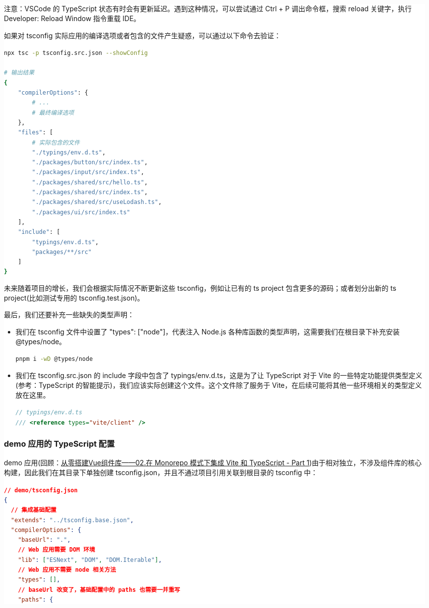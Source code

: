 注意：VSCode 的 TypeScript 状态有时会有更新延迟。遇到这种情况，可以尝试通过 Ctrl + P 调出命令框，搜索 reload 关键字，执行 Developer: Reload Window 指令重载 IDE。

如果对 tsconfig 实际应用的编译选项或者包含的文件产生疑惑，可以通过以下命令去验证：

```bash
npx tsc -p tsconfig.src.json --showConfig

# 输出结果
{
    "compilerOptions": {
        # ...
        # 最终编译选项
    },
    "files": [
        # 实际包含的文件
        "./typings/env.d.ts",
        "./packages/button/src/index.ts",
        "./packages/input/src/index.ts",
        "./packages/shared/src/hello.ts",
        "./packages/shared/src/index.ts",
        "./packages/shared/src/useLodash.ts",
        "./packages/ui/src/index.ts"
    ],
    "include": [
        "typings/env.d.ts",
        "packages/**/src"
    ]
}
```

未来随着项目的增长，我们会根据实际情况不断更新这些 tsconfig，例如让已有的 ts project 包含更多的源码；或者划分出新的 ts project(比如测试专用的 tsconfig.test.json)。

最后，我们还要补充一些缺失的类型声明：

- 我们在 tsconfig 文件中设置了 "types": ["node"]，代表注入 Node.js 各种库函数的类型声明，这需要我们在根目录下补充安装 @types/node。

  ```bash
  pnpm i -wD @types/node
  ```

- 我们在 tsconfig.src.json 的 include 字段中包含了 typings/env.d.ts，这是为了让 TypeScript 对于 Vite 的一些特定功能提供类型定义(参考：TypeScript 的智能提示)，我们应该实际创建这个文件。这个文件除了服务于 Vite，在后续可能将其他一些环境相关的类型定义放在这里。

  ```ts
  // typings/env.d.ts
  /// <reference types="vite/client" />
  ```

### demo 应用的 TypeScript 配置

demo 应用(回顾：[从零搭建Vue组件库——02.在 Monorepo 模式下集成 Vite 和 TypeScript - Part 1](./build-vue-component-library-from-scratch-02-part-1.md))由于相对独立，不涉及组件库的核心构建，因此我们在其目录下单独创建 tsconfig.json，并且不通过项目引用关联到根目录的 tsconfig 中：

```json
// demo/tsconfig.json
{
  // 集成基础配置
  "extends": "../tsconfig.base.json",
  "compilerOptions": {
    "baseUrl": ".",
    // Web 应用需要 DOM 环境
    "lib": ["ESNext", "DOM", "DOM.Iterable"],
    // Web 应用不需要 node 相关方法
    "types": [],
    // baseUrl 改变了，基础配置中的 paths 也需要一并重写
    "paths": {
```